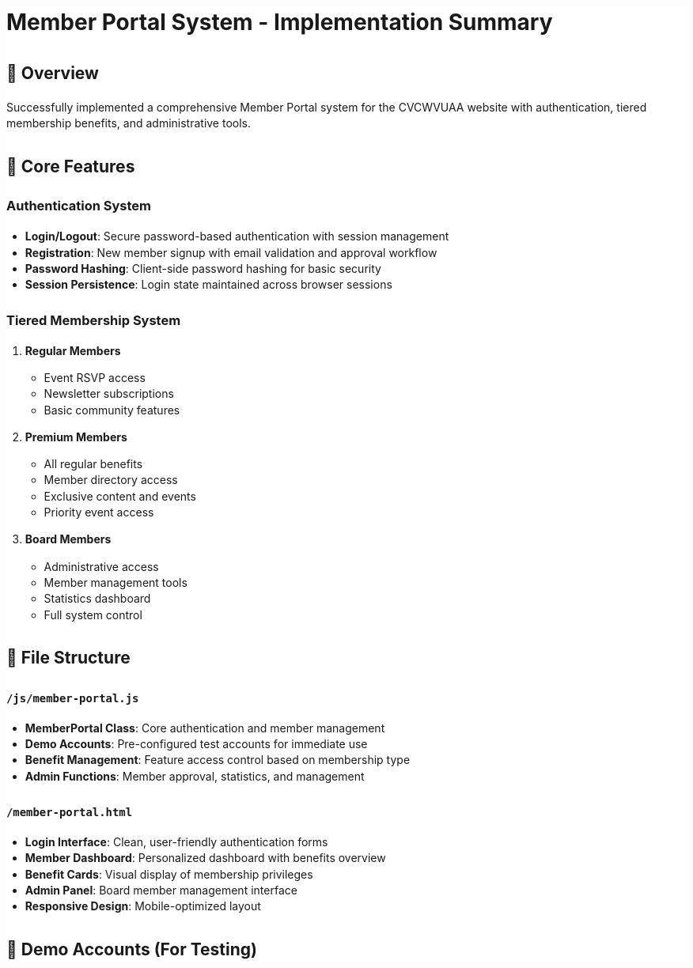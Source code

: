 # Member Portal System - Implementation Summary

## 🎯 Overview
Successfully implemented a comprehensive Member Portal system for the CVCWVUAA website with authentication, tiered membership benefits, and administrative tools.

## 🔐 Core Features

### Authentication System
- **Login/Logout**: Secure password-based authentication with session management
- **Registration**: New member signup with email validation and approval workflow
- **Password Hashing**: Client-side password hashing for basic security
- **Session Persistence**: Login state maintained across browser sessions

### Tiered Membership System
1. **Regular Members**
   - Event RSVP access
   - Newsletter subscriptions
   - Basic community features

2. **Premium Members** 
   - All regular benefits
   - Member directory access
   - Exclusive content and events
   - Priority event access

3. **Board Members**
   - Administrative access
   - Member management tools
   - Statistics dashboard
   - Full system control

## 📁 File Structure

### `/js/member-portal.js`
- **MemberPortal Class**: Core authentication and member management
- **Demo Accounts**: Pre-configured test accounts for immediate use
- **Benefit Management**: Feature access control based on membership type
- **Admin Functions**: Member approval, statistics, and management

### `/member-portal.html`
- **Login Interface**: Clean, user-friendly authentication forms
- **Member Dashboard**: Personalized dashboard with benefits overview
- **Benefit Cards**: Visual display of membership privileges
- **Admin Panel**: Board member management interface
- **Responsive Design**: Mobile-optimized layout

## 🔧 Demo Accounts (For Testing)
